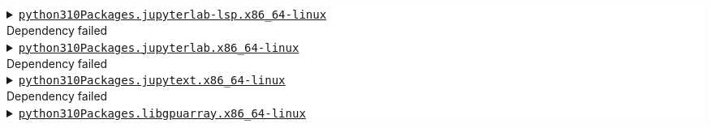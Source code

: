 <tr>
<td>
<details><summary>
<tt><a href='https://hydra.nixos.org/build/173641074'>python310Packages.jupyterlab-lsp.x86_64-linux</a></tt>
</summary></details>
</td>
<td>Dependency failed</td>
</tr>
<tr>
<td>
<details><summary>
<tt><a href='https://hydra.nixos.org/build/173641761'>python310Packages.jupyterlab.x86_64-linux</a></tt>
</summary></details>
</td>
<td>Dependency failed</td>
</tr>
<tr>
<td>
<details><summary>
<tt><a href='https://hydra.nixos.org/build/173640669'>python310Packages.jupytext.x86_64-linux</a></tt>
</summary></details>
</td>
<td>Dependency failed</td>
</tr>
<tr>
<td>
<details><summary>
<tt><a href='https://hydra.nixos.org/build/173614065'>python310Packages.libgpuarray.x86_64-linux</a></tt>
</summary>
<ul>
<li>
